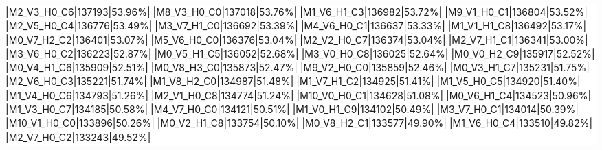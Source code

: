 |M2_V3_H0_C6|137193|53.96%|
|M8_V3_H0_C0|137018|53.76%|
|M1_V6_H1_C3|136982|53.72%|
|M9_V1_H0_C1|136804|53.52%|
|M2_V5_H0_C4|136776|53.49%|
|M3_V7_H1_C0|136692|53.39%|
|M4_V6_H0_C1|136637|53.33%|
|M1_V1_H1_C8|136492|53.17%|
|M0_V7_H2_C2|136401|53.07%|
|M5_V6_H0_C0|136376|53.04%|
|M2_V2_H0_C7|136374|53.04%|
|M2_V7_H1_C1|136341|53.00%|
|M3_V6_H0_C2|136223|52.87%|
|M0_V5_H1_C5|136052|52.68%|
|M3_V0_H0_C8|136025|52.64%|
|M0_V0_H2_C9|135917|52.52%|
|M0_V4_H1_C6|135909|52.51%|
|M0_V8_H3_C0|135873|52.47%|
|M9_V2_H0_C0|135859|52.46%|
|M0_V3_H1_C7|135231|51.75%|
|M2_V6_H0_C3|135221|51.74%|
|M1_V8_H2_C0|134987|51.48%|
|M1_V7_H1_C2|134925|51.41%|
|M1_V5_H0_C5|134920|51.40%|
|M1_V4_H0_C6|134793|51.26%|
|M2_V1_H0_C8|134774|51.24%|
|M10_V0_H0_C1|134628|51.08%|
|M0_V6_H1_C4|134523|50.96%|
|M1_V3_H0_C7|134185|50.58%|
|M4_V7_H0_C0|134121|50.51%|
|M1_V0_H1_C9|134102|50.49%|
|M3_V7_H0_C1|134014|50.39%|
|M10_V1_H0_C0|133896|50.26%|
|M0_V2_H1_C8|133754|50.10%|
|M0_V8_H2_C1|133577|49.90%|
|M1_V6_H0_C4|133510|49.82%|
|M2_V7_H0_C2|133243|49.52%|